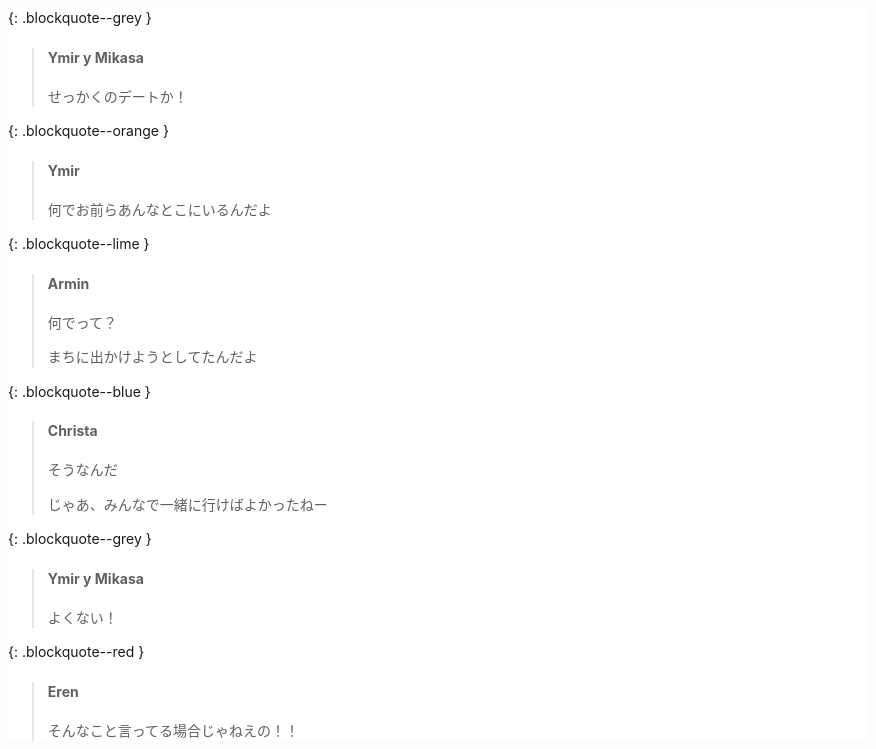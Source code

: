 {: .blockquote--grey }

> #### Ymir y Mikasa
>
> せっかくのデートか！

{: .blockquote--orange }

> #### Ymir
>
> 何でお前らあんなとこにいるんだよ

{: .blockquote--lime }

> #### Armin
>
> 何でって？
> 
> まちに出かけようとしてたんだよ

{: .blockquote--blue }

> #### Christa
>
> そうなんだ
>
> じゃあ、みんなで一緒に行けばよかったねー

{: .blockquote--grey }

> #### Ymir y Mikasa
>
> よくない！

{: .blockquote--red }

> #### Eren
>
> そんなこと言ってる場合じゃねえの！！